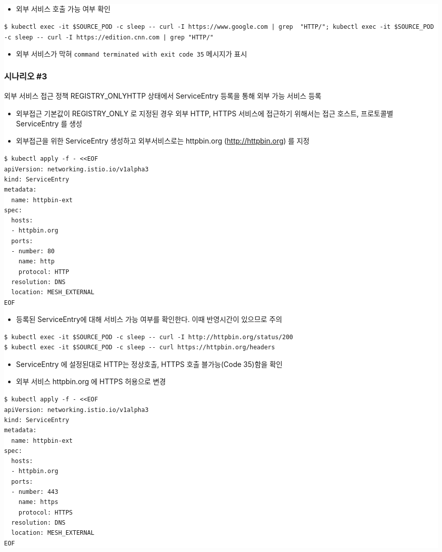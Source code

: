* 외부  서비스 호출 가능 여부 확인

~~~
$ kubectl exec -it $SOURCE_POD -c sleep -- curl -I https://www.google.com | grep  "HTTP/"; kubectl exec -it $SOURCE_POD -c sleep -- curl -I https://edition.cnn.com | grep "HTTP/"
~~~

* 외부 서비스가 막혀 `command terminated with exit code 35` 메시지가 표시


### 시나리오 #3
외부 서비스 접근 정책 REGISTRY_ONLYHTTP 상태에서 ServiceEntry 등록을 통해 외부 가능 서비스 등록

* 외부접근 기본값이 REGISTRY_ONLY 로 지정된 경우 외부 HTTP, HTTPS 서비스에 접근하기 위해서는 접근 호스트, 프로토콜별 ServiceEntry 를 생성

* 외부접근을 위한 ServiceEntry 생성하고 외부서비스로는 httpbin.org (http://httpbin.org)  를 지정

~~~
$ kubectl apply -f - <<EOF
apiVersion: networking.istio.io/v1alpha3
kind: ServiceEntry
metadata:
  name: httpbin-ext
spec:
  hosts:
  - httpbin.org
  ports:
  - number: 80
    name: http
    protocol: HTTP
  resolution: DNS
  location: MESH_EXTERNAL
EOF
~~~

* 등록된 ServiceEntry에 대해 서비스 가능 여부를 확인한다. 이때 반영시간이 있으므로 주의

~~~
$ kubectl exec -it $SOURCE_POD -c sleep -- curl -I http://httpbin.org/status/200
$ kubectl exec -it $SOURCE_POD -c sleep -- curl https://httpbin.org/headers
~~~

* ServiceEntry 에 설정된대로 HTTP는 정상호출, HTTPS 호출 블가능(Code 35)함을 확인


* 외부 서비스 httpbin.org 에  HTTPS 허용으로 변경

~~~
$ kubectl apply -f - <<EOF
apiVersion: networking.istio.io/v1alpha3
kind: ServiceEntry
metadata:
  name: httpbin-ext
spec:
  hosts:
  - httpbin.org
  ports:
  - number: 443
    name: https
    protocol: HTTPS
  resolution: DNS
  location: MESH_EXTERNAL
EOF
~~~
